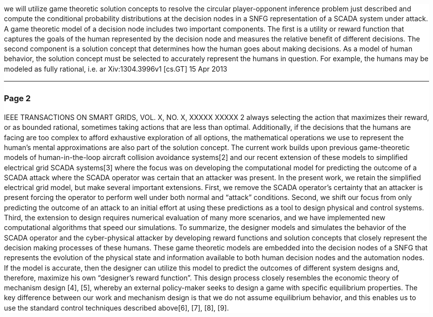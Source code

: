 we will utilize game theoretic solution concepts to resolve
the circular player-opponent inference problem just described
and compute the conditional probability distributions at the
decision nodes in a SNFG representation of a SCADA system
under attack.
A game theoretic model of a decision node includes two
important components. The ﬁrst is a utility or reward function
that captures the goals of the human represented by the
decision node and measures the relative beneﬁt of different
decisions. The second component is a solution concept that
determines how the human goes about making decisions. As
a model of human behavior, the solution concept must be
selected to accurately represent the humans in question. For
example, the humans may be modeled as fully rational, i.e.
ar Xiv:1304.3996v1 [cs.GT] 15 Apr 2013

---


### Page 2

IEEE TRANSACTIONS ON SMART GRIDS, VOL. X, NO. X, XXXXX XXXXX
2
always selecting the action that maximizes their reward, or
as bounded rational, sometimes taking actions that are less
than optimal. Additionally, if the decisions that the humans are
facing are too complex to afford exhaustive exploration of all
options, the mathematical operations we use to represent the
human’s mental approximations are also part of the solution
concept.
The current work builds upon previous game-theoretic
models of human-in-the-loop aircraft collision avoidance
systems[2] and our recent extension of these models to simpliﬁed electrical grid SCADA systems[3] where the focus
was on developing the computational model for predicting the
outcome of a SCADA attack where the SCADA operator was
certain that an attacker was present. In the present work, we
retain the simpliﬁed electrical grid model, but make several
important extensions. First, we remove the SCADA operator’s
certainty that an attacker is present forcing the operator to
perform well under both normal and “attack” conditions.
Second, we shift our focus from only predicting the outcome
of an attack to an initial effort at using these predictions
as a tool to design physical and control systems. Third, the
extension to design requires numerical evaluation of many
more scenarios, and we have implemented new computational
algorithms that speed our simulations.
To summarize, the designer models and simulates the
behavior of the SCADA operator and the cyber-physical
attacker by developing reward functions and solution concepts
that closely represent the decision making processes of these
humans. These game theoretic models are embedded into the
decision nodes of a SNFG that represents the evolution of
the physical state and information available to both human
decision nodes and the automation nodes. If the model is
accurate, then the designer can utilize this model to predict the
outcomes of different system designs and, therefore, maximize
his own “designer’s reward function”. This design process
closely resembles the economic theory of mechanism design
[4], [5], whereby an external policy-maker seeks to design a
game with speciﬁc equilibrium properties. The key difference
between our work and mechanism design is that we do not
assume equilibrium behavior, and this enables us to use the
standard control techniques described above[6], [7], [8], [9].